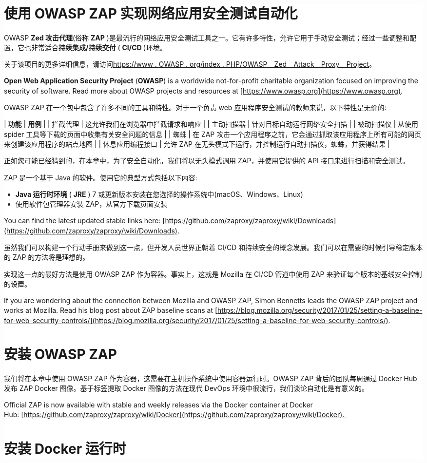 # 使用 OWASP ZAP 实现网络应用安全测试自动化

OWASP **Zed 攻击代理**(俗称 **ZAP** )是最流行的网络应用安全测试工具之一。它有许多特性，允许它用于手动安全测试；经过一些调整和配置，它也非常适合**持续集成/持续交付** ( **CI/CD** )环境。

关于该项目的更多详细信息，请访问[https://www . OWASP . org/index . PHP/OWASP _ Zed _ Attack _ Proxy _ Project](https://www.owasp.org/index.php/OWASP_Zed_Attack_Proxy_Project)。

**Open Web Application Security Project** (**OWASP**) is a worldwide not-for-profit charitable organization focused on improving the security of software. Read more about OWASP projects and resources at [https://www.owasp.org](https://www.owasp.org).

OWASP ZAP 在一个包中包含了许多不同的工具和特性。对于一个负责 web 应用程序安全测试的教师来说，以下特性是无价的:

| **功能** | **用例** |
| 拦截代理 | 这允许我们在浏览器中拦截请求和响应 |
| 主动扫描器 | 针对目标自动运行网络安全扫描 |
| 被动扫描仪 | 从使用 spider 工具等下载的页面中收集有关安全问题的信息 |
| 蜘蛛 | 在 ZAP 攻击一个应用程序之前，它会通过抓取该应用程序上所有可能的网页来创建该应用程序的站点地图 |
| 休息应用编程接口 | 允许 ZAP 在无头模式下运行，并控制运行自动扫描仪，蜘蛛，并获得结果 |

正如您可能已经猜到的，在本章中，为了安全自动化，我们将以无头模式调用 ZAP，并使用它提供的 API 接口来进行扫描和安全测试。

ZAP 是一个基于 Java 的软件。使用它的典型方式包括以下内容:

*   **Java 运行时环境** ( **JRE** ) 7 或更新版本安装在您选择的操作系统中(macOS、Windows、Linux)
*   使用软件包管理器安装 ZAP，从官方下载页面安装

You can find the latest updated stable links here: [https://github.com/zaproxy/zaproxy/wiki/Downloads](https://github.com/zaproxy/zaproxy/wiki/Downloads).

虽然我们可以构建一个行动手册来做到这一点，但开发人员世界正朝着 CI/CD 和持续安全的概念发展。我们可以在需要的时候引导稳定版本的 ZAP 的方法将是理想的。

实现这一点的最好方法是使用 OWASP ZAP 作为容器。事实上，这就是 Mozilla 在 CI/CD 管道中使用 ZAP 来验证每个版本的基线安全控制的设置。

If you are wondering about the connection between Mozilla and OWASP ZAP, Simon Bennetts leads the OWASP ZAP project and works at Mozilla. Read his blog post about ZAP baseline scans at [https://blog.mozilla.org/security/2017/01/25/setting-a-baseline-for-web-security-controls/](https://blog.mozilla.org/security/2017/01/25/setting-a-baseline-for-web-security-controls/).

# 安装 OWASP ZAP

我们将在本章中使用 OWASP ZAP 作为容器，这需要在主机操作系统中使用容器运行时。OWASP ZAP 背后的团队每周通过 Docker Hub 发布 ZAP Docker 图像。基于标签提取 Docker 图像的方法在现代 DevOps 环境中很流行，我们谈论自动化是有意义的。

Official ZAP is now available with stable and weekly releases via the Docker container at Docker Hub: [https://github.com/zaproxy/zaproxy/wiki/Docker](https://github.com/zaproxy/zaproxy/wiki/Docker). 

# 安装 Docker 运行时
